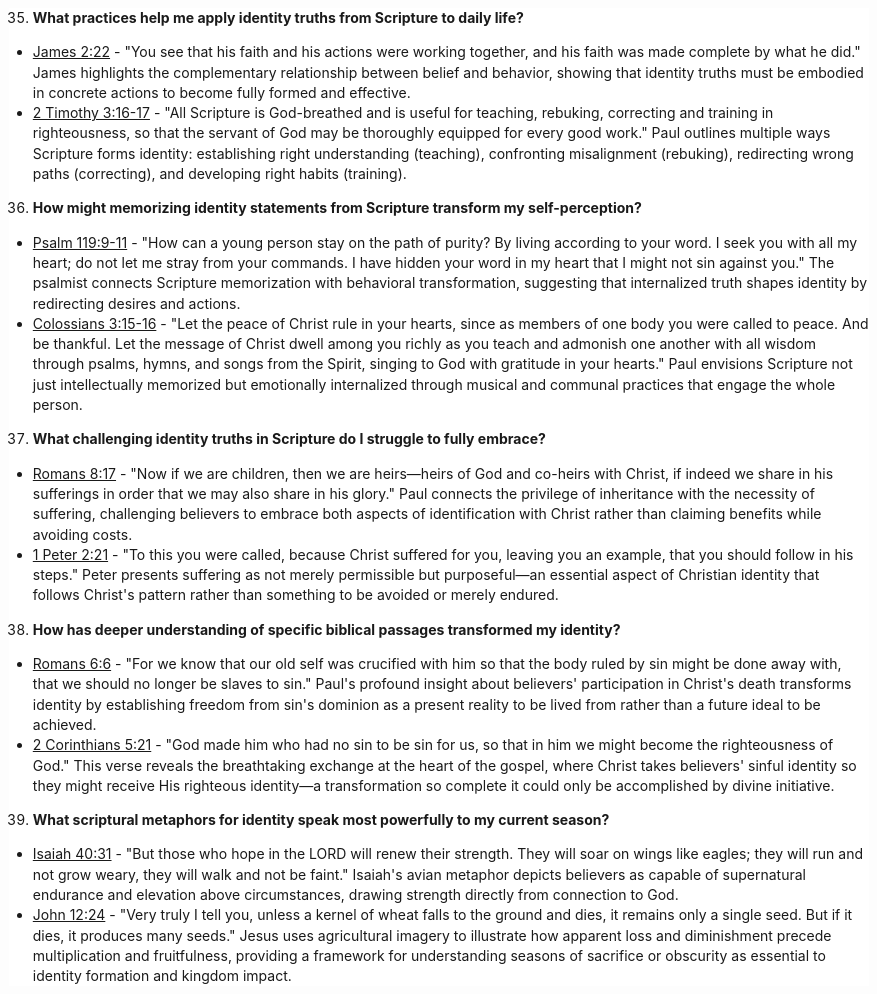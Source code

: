 35. **What practices help me apply identity truths from Scripture to daily life?**

- [James 2:22](https://www.bibleref.com/James/2/James-2-22.html) - "You see that his faith and his actions were working together, and his faith was made complete by what he did." James highlights the complementary relationship between belief and behavior, showing that identity truths must be embodied in concrete actions to become fully formed and effective.
- [2 Timothy 3:16-17](https://www.bibleref.com/2-Timothy/3/2-Timothy-3-16.html) - "All Scripture is God-breathed and is useful for teaching, rebuking, correcting and training in righteousness, so that the servant of God may be thoroughly equipped for every good work." Paul outlines multiple ways Scripture forms identity: establishing right understanding (teaching), confronting misalignment (rebuking), redirecting wrong paths (correcting), and developing right habits (training).

36. **How might memorizing identity statements from Scripture transform my self-perception?**

- [Psalm 119:9-11](https://www.bibleref.com/Psalm/119/Psalm-119-9.html) - "How can a young person stay on the path of purity? By living according to your word. I seek you with all my heart; do not let me stray from your commands. I have hidden your word in my heart that I might not sin against you." The psalmist connects Scripture memorization with behavioral transformation, suggesting that internalized truth shapes identity by redirecting desires and actions.
- [Colossians 3:15-16](https://www.bibleref.com/Colossians/3/Colossians-3-15.html) - "Let the peace of Christ rule in your hearts, since as members of one body you were called to peace. And be thankful. Let the message of Christ dwell among you richly as you teach and admonish one another with all wisdom through psalms, hymns, and songs from the Spirit, singing to God with gratitude in your hearts." Paul envisions Scripture not just intellectually memorized but emotionally internalized through musical and communal practices that engage the whole person.

37. **What challenging identity truths in Scripture do I struggle to fully embrace?**

- [Romans 8:17](https://www.bibleref.com/Romans/8/Romans-8-17.html) - "Now if we are children, then we are heirs—heirs of God and co-heirs with Christ, if indeed we share in his sufferings in order that we may also share in his glory." Paul connects the privilege of inheritance with the necessity of suffering, challenging believers to embrace both aspects of identification with Christ rather than claiming benefits while avoiding costs.
- [1 Peter 2:21](https://www.bibleref.com/1-Peter/2/1-Peter-2-21.html) - "To this you were called, because Christ suffered for you, leaving you an example, that you should follow in his steps." Peter presents suffering as not merely permissible but purposeful—an essential aspect of Christian identity that follows Christ's pattern rather than something to be avoided or merely endured.

38. **How has deeper understanding of specific biblical passages transformed my identity?**

- [Romans 6:6](https://www.bibleref.com/Romans/6/Romans-6-6.html) - "For we know that our old self was crucified with him so that the body ruled by sin might be done away with, that we should no longer be slaves to sin." Paul's profound insight about believers' participation in Christ's death transforms identity by establishing freedom from sin's dominion as a present reality to be lived from rather than a future ideal to be achieved.
- [2 Corinthians 5:21](https://www.bibleref.com/2-Corinthians/5/2-Corinthians-5-21.html) - "God made him who had no sin to be sin for us, so that in him we might become the righteousness of God." This verse reveals the breathtaking exchange at the heart of the gospel, where Christ takes believers' sinful identity so they might receive His righteous identity—a transformation so complete it could only be accomplished by divine initiative.

39. **What scriptural metaphors for identity speak most powerfully to my current season?**

- [Isaiah 40:31](https://www.bibleref.com/Isaiah/40/Isaiah-40-31.html) - "But those who hope in the LORD will renew their strength. They will soar on wings like eagles; they will run and not grow weary, they will walk and not be faint." Isaiah's avian metaphor depicts believers as capable of supernatural endurance and elevation above circumstances, drawing strength directly from connection to God.
- [John 12:24](https://www.bibleref.com/John/12/John-12-24.html) - "Very truly I tell you, unless a kernel of wheat falls to the ground and dies, it remains only a single seed. But if it dies, it produces many seeds." Jesus uses agricultural imagery to illustrate how apparent loss and diminishment precede multiplication and fruitfulness, providing a framework for understanding seasons of sacrifice or obscurity as essential to identity formation and kingdom impact.
